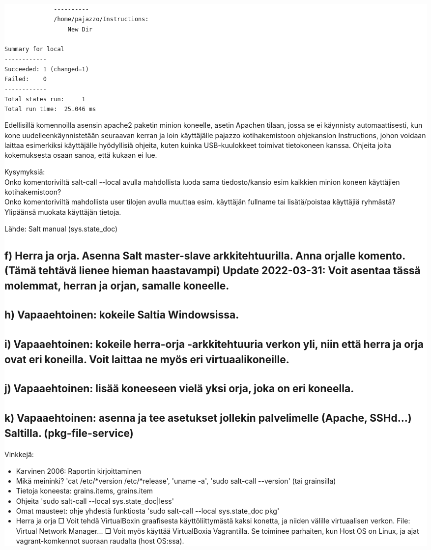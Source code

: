 ```
              ----------
              /home/pajazzo/Instructions:
                  New Dir

Summary for local
------------
Succeeded: 1 (changed=1)
Failed:    0
------------
Total states run:     1
Total run time:  25.046 ms

```
Edellisillä komennoilla asensin apache2 paketin minion koneelle, asetin Apachen tilaan, jossa se ei käynnisty automaattisesti, kun kone uudelleenkäynnistetään seuraavan kerran ja loin käyttäjälle pajazzo kotihakemistoon ohjekansion Instructions, johon voidaan laittaa esimerkiksi käyttäjälle hyödyllisiä ohjeita, kuten kuinka USB-kuulokkeet toimivat tietokoneen kanssa. Ohjeita joita kokemuksesta osaan sanoa, että kukaan ei lue.  
  
Kysymyksiä:  
Onko komentoriviltä salt-call --local avulla mahdollista luoda sama tiedosto/kansio esim kaikkien minion koneen käyttäjien kotihakemistoon?  
Onko komentoriviltä mahdollista user tilojen avulla muuttaa esim. käyttäjän fullname tai lisätä/poistaa käyttäjiä ryhmästä? Ylipäänsä muokata käyttäjän tietoja. 

Lähde:
Salt manual (sys.state_doc)
    
## f) Herra ja orja. Asenna Salt master-slave arkkitehtuurilla. Anna orjalle komento. (Tämä tehtävä lienee hieman haastavampi) Update 2022-03-31: Voit asentaa tässä molemmat, herran ja orjan, samalle koneelle.  



## h) Vapaaehtoinen: kokeile Saltia Windowsissa.

## i) Vapaaehtoinen: kokeile herra-orja -arkkitehtuuria verkon yli, niin että herra ja orja ovat eri koneilla. Voit laittaa ne myös eri virtuaalikoneille. 

## j) Vapaaehtoinen: lisää koneeseen vielä yksi orja, joka on eri koneella. 

## k) Vapaaehtoinen: asenna ja tee asetukset jollekin palvelimelle (Apache, SSHd...) Saltilla. (pkg-file-service)

Vinkkejä:

  - Karvinen 2006: Raportin kirjoittaminen
  - Mikä meininki? 'cat /etc/*version /etc/*release', 'uname -a', 'sudo
    salt-call --version' (tai grainsilla)
  - Tietoja koneesta: grains.items, grains.item
  - Ohjeita 'sudo salt-call --local sys.state_doc|less'
  - Omat mausteet: ohje yhdestä funktiosta 'sudo salt-call --local
    sys.state_doc pkg'
  - Herra ja orja
      □ Voit tehdä VirtualBoxin graafisesta käyttöliittymästä kaksi konetta, ja
        niiden välille virtuaalisen verkon. File: Virtual Network Manager...
      □ Voit myös käyttää VirtualBoxia Vagrantilla. Se toiminee parhaiten, kun
        Host OS on Linux, ja ajat vagrant-komkennot suoraan raudalta (host
        OS:ssa).